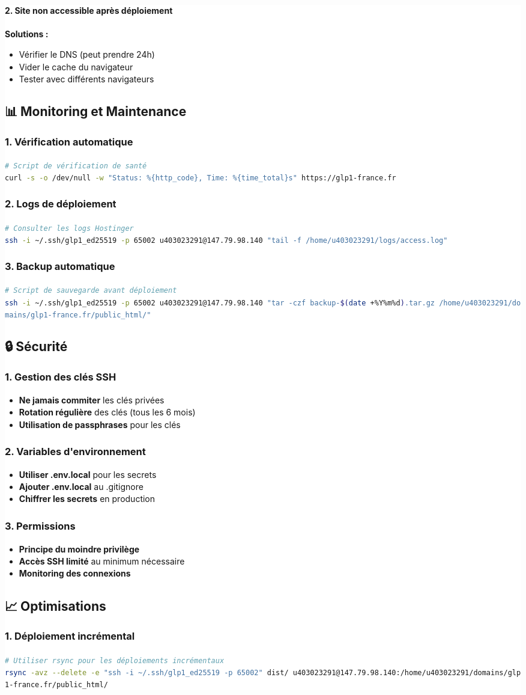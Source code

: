 #### 2. Site non accessible après déploiement
**Solutions :**
- Vérifier le DNS (peut prendre 24h)
- Vider le cache du navigateur
- Tester avec différents navigateurs

## 📊 Monitoring et Maintenance

### 1. Vérification automatique
```bash
# Script de vérification de santé
curl -s -o /dev/null -w "Status: %{http_code}, Time: %{time_total}s" https://glp1-france.fr
```

### 2. Logs de déploiement
```bash
# Consulter les logs Hostinger
ssh -i ~/.ssh/glp1_ed25519 -p 65002 u403023291@147.79.98.140 "tail -f /home/u403023291/logs/access.log"
```

### 3. Backup automatique
```bash
# Script de sauvegarde avant déploiement
ssh -i ~/.ssh/glp1_ed25519 -p 65002 u403023291@147.79.98.140 "tar -czf backup-$(date +%Y%m%d).tar.gz /home/u403023291/domains/glp1-france.fr/public_html/"
```

## 🔒 Sécurité

### 1. Gestion des clés SSH
- **Ne jamais commiter** les clés privées
- **Rotation régulière** des clés (tous les 6 mois)
- **Utilisation de passphrases** pour les clés

### 2. Variables d'environnement
- **Utiliser .env.local** pour les secrets
- **Ajouter .env.local** au .gitignore
- **Chiffrer les secrets** en production

### 3. Permissions
- **Principe du moindre privilège**
- **Accès SSH limité** au minimum nécessaire
- **Monitoring des connexions**

## 📈 Optimisations

### 1. Déploiement incrémental
```bash
# Utiliser rsync pour les déploiements incrémentaux
rsync -avz --delete -e "ssh -i ~/.ssh/glp1_ed25519 -p 65002" dist/ u403023291@147.79.98.140:/home/u403023291/domains/glp1-france.fr/public_html/
```
